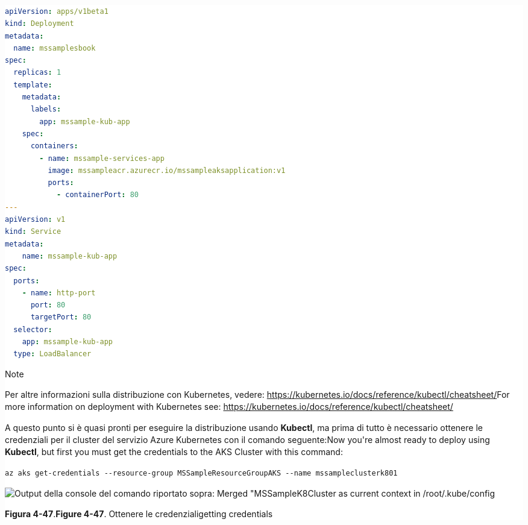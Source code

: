 ```yml
apiVersion: apps/v1beta1
kind: Deployment
metadata:
  name: mssamplesbook
spec:
  replicas: 1
  template:
    metadata:
      labels:
        app: mssample-kub-app
    spec:
      containers:
        - name: mssample-services-app
          image: mssampleacr.azurecr.io/mssampleaksapplication:v1
          ports:
            - containerPort: 80
---
apiVersion: v1
kind: Service
metadata:
    name: mssample-kub-app
spec:
  ports:
    - name: http-port
      port: 80
      targetPort: 80
  selector:
    app: mssample-kub-app
  type: LoadBalancer
```

> [!NOTE]
> <span data-ttu-id="beb49-187">Per altre informazioni sulla distribuzione con Kubernetes, vedere: <https://kubernetes.io/docs/reference/kubectl/cheatsheet/></span><span class="sxs-lookup"><span data-stu-id="beb49-187">For more information on deployment with Kubernetes see: <https://kubernetes.io/docs/reference/kubectl/cheatsheet/></span></span>

<span data-ttu-id="beb49-188">A questo punto si è quasi pronti per eseguire la distribuzione usando **Kubectl**, ma prima di tutto è necessario ottenere le credenziali per il cluster del servizio Azure Kubernetes con il comando seguente:</span><span class="sxs-lookup"><span data-stu-id="beb49-188">Now you're almost ready to deploy using **Kubectl**, but first you must get the credentials to the AKS Cluster with this command:</span></span>

```console
az aks get-credentials --resource-group MSSampleResourceGroupAKS --name mssampleclusterk801
```

![Output della console del comando riportato sopra: Merged "MSSampleK8Cluster as current context in  /root/.kube/config](media/getting-aks-credentials.png)

<span data-ttu-id="beb49-190">**Figura 4-47**.</span><span class="sxs-lookup"><span data-stu-id="beb49-190">**Figure 4-47**.</span></span> <span data-ttu-id="beb49-191">Ottenere le credenziali</span><span class="sxs-lookup"><span data-stu-id="beb49-191">getting credentials</span></span>
